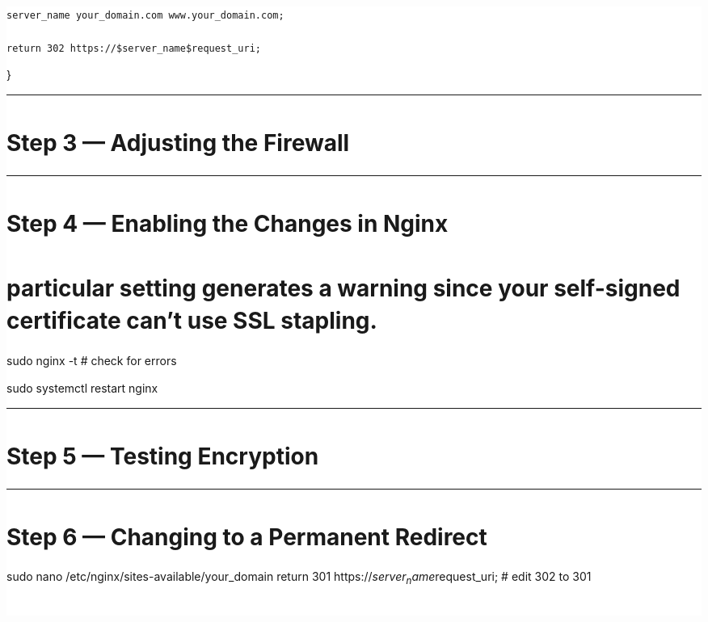     server_name your_domain.com www.your_domain.com;

    return 302 https://$server_name$request_uri;
}

------------------------------------------------------------------
# Step 3 — Adjusting the Firewall



------------------------------------------------------------------
# Step 4 — Enabling the Changes in Nginx

# particular setting generates a warning since your self-signed certificate can’t use SSL stapling.
sudo nginx -t		# check for errors

sudo systemctl restart nginx

------------------------------------------------------------------
# Step 5 — Testing Encryption

------------------------------------------------------------------
# Step 6 — Changing to a Permanent Redirect
sudo nano /etc/nginx/sites-available/your_domain
return 301 https://$server_name$request_uri;	# edit 302 to 301


```

